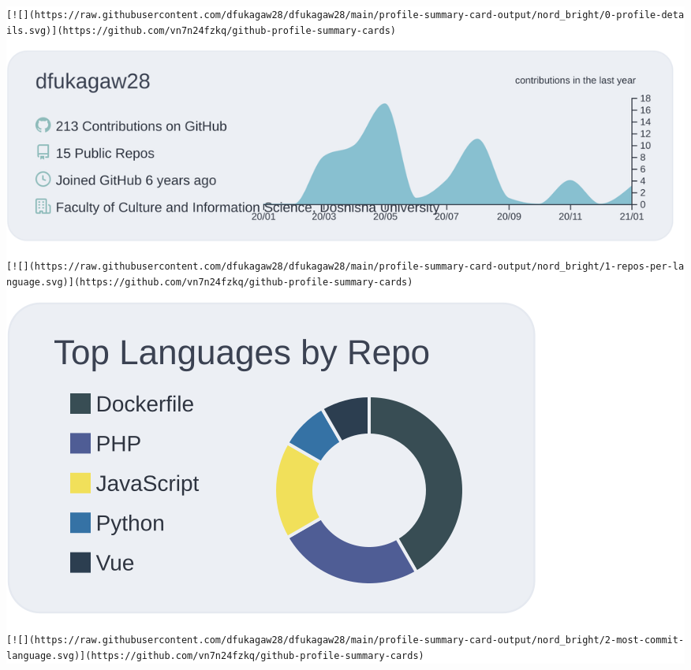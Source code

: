 
```
[![](https://raw.githubusercontent.com/dfukagaw28/dfukagaw28/main/profile-summary-card-output/nord_bright/0-profile-details.svg)](https://github.com/vn7n24fzkq/github-profile-summary-cards)
```
![](https://raw.githubusercontent.com/dfukagaw28/dfukagaw28/main/profile-summary-card-output/nord_bright/0-profile-details.svg)


```
[![](https://raw.githubusercontent.com/dfukagaw28/dfukagaw28/main/profile-summary-card-output/nord_bright/1-repos-per-language.svg)](https://github.com/vn7n24fzkq/github-profile-summary-cards)
```
![](https://raw.githubusercontent.com/dfukagaw28/dfukagaw28/main/profile-summary-card-output/nord_bright/1-repos-per-language.svg)


```
[![](https://raw.githubusercontent.com/dfukagaw28/dfukagaw28/main/profile-summary-card-output/nord_bright/2-most-commit-language.svg)](https://github.com/vn7n24fzkq/github-profile-summary-cards)
```